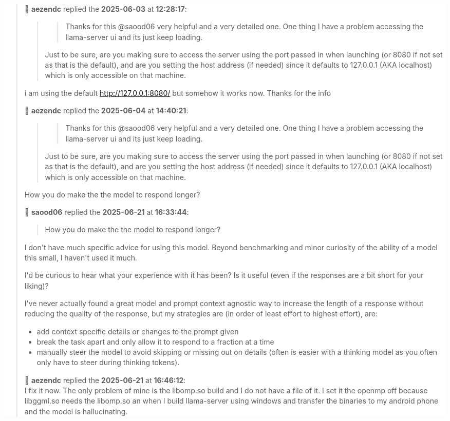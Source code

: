 > 👤 **aezendc** replied the **2025-06-03** at **12:28:17**:<br>
> > > Thanks for this @saood06 very helpful and a very detailed one. One thing I have a problem accessing the llama-server ui and its just keep loading.
> > 
> > Just to be sure, are you making sure to access the server using the port passed in when launching (or 8080 if not set as that is the default), and are you setting the host address (if needed) since it defaults to 127.0.0.1 (AKA localhost) which is only accessible on that machine.
> 
> i am using the default http://127.0.0.1:8080/ but somehow it works now. Thanks for the info
> 
> 👤 **aezendc** replied the **2025-06-04** at **14:40:21**:<br>
> > > Thanks for this @saood06 very helpful and a very detailed one. One thing I have a problem accessing the llama-server ui and its just keep loading.
> > 
> > Just to be sure, are you making sure to access the server using the port passed in when launching (or 8080 if not set as that is the default), and are you setting the host address (if needed) since it defaults to 127.0.0.1 (AKA localhost) which is only accessible on that machine.
> 
> How you do make the the model to respond longer?
> 
> 👤 **saood06** replied the **2025-06-21** at **16:33:44**:<br>
> >How you do make the the model to respond longer?
> 
> I don't have much specific advice for using this model. Beyond benchmarking and minor curiosity of the ability of a model this small, I haven't used it much.
> 
> I'd be curious to hear what your experience with it has been? Is it useful (even if the responses are a bit short for your liking)?
> 
> I've never actually found a great model and prompt context agnostic way to increase the length of a response without reducing the quality of the response, but my strategies are (in order of least effort to highest effort), are:
> 
> * add context specific details or changes to the prompt given
> * break the task apart and only allow it to respond to a fraction at a time
> * manually steer the model to avoid skipping or missing out on details (often is easier with a thinking model as you often only have to steer during thinking tokens).
> 
> 👤 **aezendc** replied the **2025-06-21** at **16:46:12**:<br>
> I fix it now. The only problem of mine is the libomp.so build and I do not have a file of it. I set it the openmp off because libggml.so needs the libomp.so an when I build llama-server using windows and transfer the binaries to my android phone and the model is hallucinating.